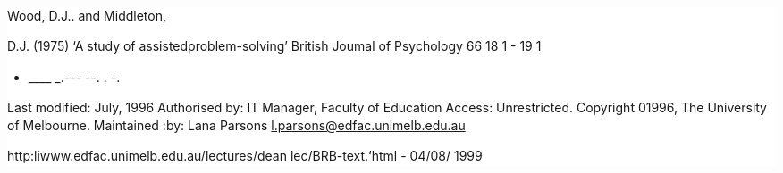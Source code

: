   Wood, D.J.. and Middleton, 

  D.J. (1975) ‘A study of assistedproblem-solving’ British Joumal of   Psychology 66 18 1 - 19 1 

  - ____ _.--- --. . -. 

  Last modified: July, 1996   Authorised by: IT Manager, Faculty of Education   Access: Unrestricted.   Copyright 01996, The University of Melbourne.   Maintained :by: Lana Parsons l.parsons@edfac.unimelb.edu.au 

  http:liwww.edfac.unimelb.edu.au/lectures/dean lec/BRB-text.‘html - 04/08/ 1999 

